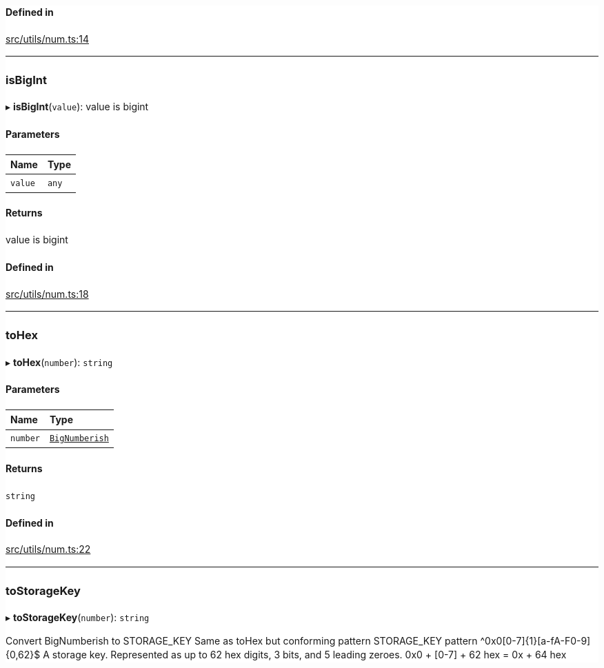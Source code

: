#### Defined in

[src/utils/num.ts:14](https://github.com/0xs34n/starknet.js/blob/v5.19.5/src/utils/num.ts#L14)

---

### isBigInt

▸ **isBigInt**(`value`): value is bigint

#### Parameters

| Name    | Type  |
| :------ | :---- |
| `value` | `any` |

#### Returns

value is bigint

#### Defined in

[src/utils/num.ts:18](https://github.com/0xs34n/starknet.js/blob/v5.19.5/src/utils/num.ts#L18)

---

### toHex

▸ **toHex**(`number`): `string`

#### Parameters

| Name     | Type                                    |
| :------- | :-------------------------------------- |
| `number` | [`BigNumberish`](types.md#bignumberish) |

#### Returns

`string`

#### Defined in

[src/utils/num.ts:22](https://github.com/0xs34n/starknet.js/blob/v5.19.5/src/utils/num.ts#L22)

---

### toStorageKey

▸ **toStorageKey**(`number`): `string`

Convert BigNumberish to STORAGE_KEY
Same as toHex but conforming pattern STORAGE_KEY pattern ^0x0[0-7]{1}[a-fA-F0-9]{0,62}$
A storage key. Represented as up to 62 hex digits, 3 bits, and 5 leading zeroes.
0x0 + [0-7] + 62 hex = 0x + 64 hex
